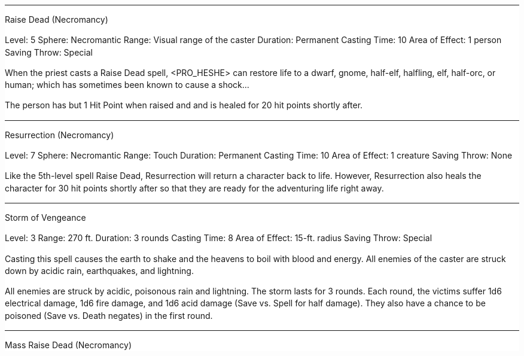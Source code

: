 -----------------------------------------------------------

Raise Dead
(Necromancy)

Level: 5
Sphere: Necromantic 
Range: Visual range of the caster
Duration: Permanent 
Casting Time: 10 
Area of Effect: 1 person 
Saving Throw: Special 

When the priest casts a Raise Dead spell, <PRO_HESHE> can restore life to a dwarf, gnome, half-elf, halfling, elf, half-orc, or human; which has sometimes been known to cause a shock...

The person has but 1 Hit Point when raised and and is healed for 20 hit points shortly after.

-----------------------------------------------------------

Resurrection
(Necromancy)

Level: 7
Sphere: Necromantic
Range: Touch
Duration: Permanent
Casting Time: 10
Area of Effect: 1 creature
Saving Throw: None

Like the 5th-level spell Raise Dead, Resurrection will return a character back to life. However, Resurrection also heals the character for 30 hit points shortly after so that they are ready for the adventuring life right away.

-----------------------------------------------------------

Storm of Vengeance

Level: 3
Range: 270 ft.
Duration: 3 rounds
Casting Time: 8
Area of Effect: 15-ft. radius
Saving Throw: Special

Casting this spell causes the earth to shake and the heavens to boil with blood and energy. All enemies of the caster are struck down by acidic rain, earthquakes, and lightning.

All enemies are struck by acidic, poisonous rain and lightning. The storm lasts for 3 rounds. Each round, the victims suffer 1d6 electrical damage, 1d6 fire damage, and 1d6 acid damage (Save vs. Spell for half damage). They also have a chance to be poisoned (Save vs. Death negates) in the first round.

-----------------------------------------------------------

Mass Raise Dead
(Necromancy)
